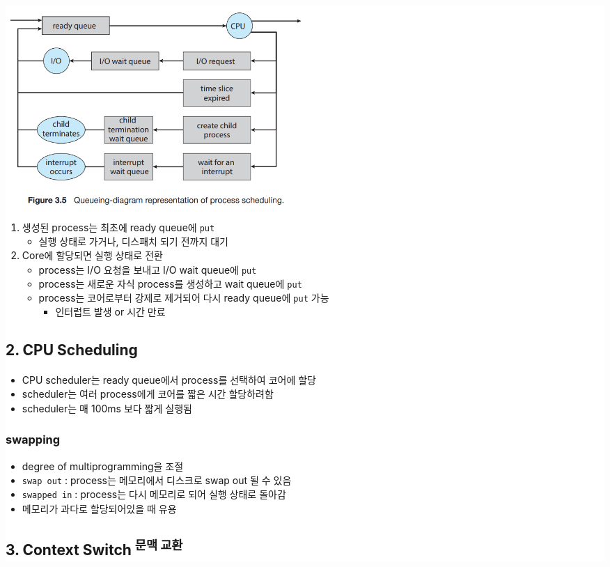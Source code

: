 <img src="img_1.png"  width="50%"/>

1. 생성된 process는 최초에 ready queue에 `put`
    - 실행 상태로 가거나, 디스패치 되기 전까지 대기
2. Core에 할당되면 실행 상태로 전환
    - process는 I/O 요청을 보내고 I/O wait queue에 `put`
    - process는 새로운 자식 process를 생성하고 wait queue에 `put`
    - process는 코어로부터 강제로 제거되어 다시 ready queue에 `put` 가능
        - 인터럽트 발생 or 시간 만료

## 2. CPU Scheduling

- CPU scheduler는 ready queue에서 process를 선택하여 코어에 할당
- scheduler는 여러 process에게 코어를 짧은 시간 할당하려함
- scheduler는 매 100ms 보다 짧게 실행됨

### swapping

- degree of multiprogramming을 조절
- `swap out` : process는 메모리에서 디스크로 swap out 될 수 있음
- `swapped in` : process는 다시 메모리로 되어 실행 상태로 돌아감
- 메모리가 과다로 할당되어있을 때 유용

## 3. Context Switch <sup>문맥 교환</sup>
